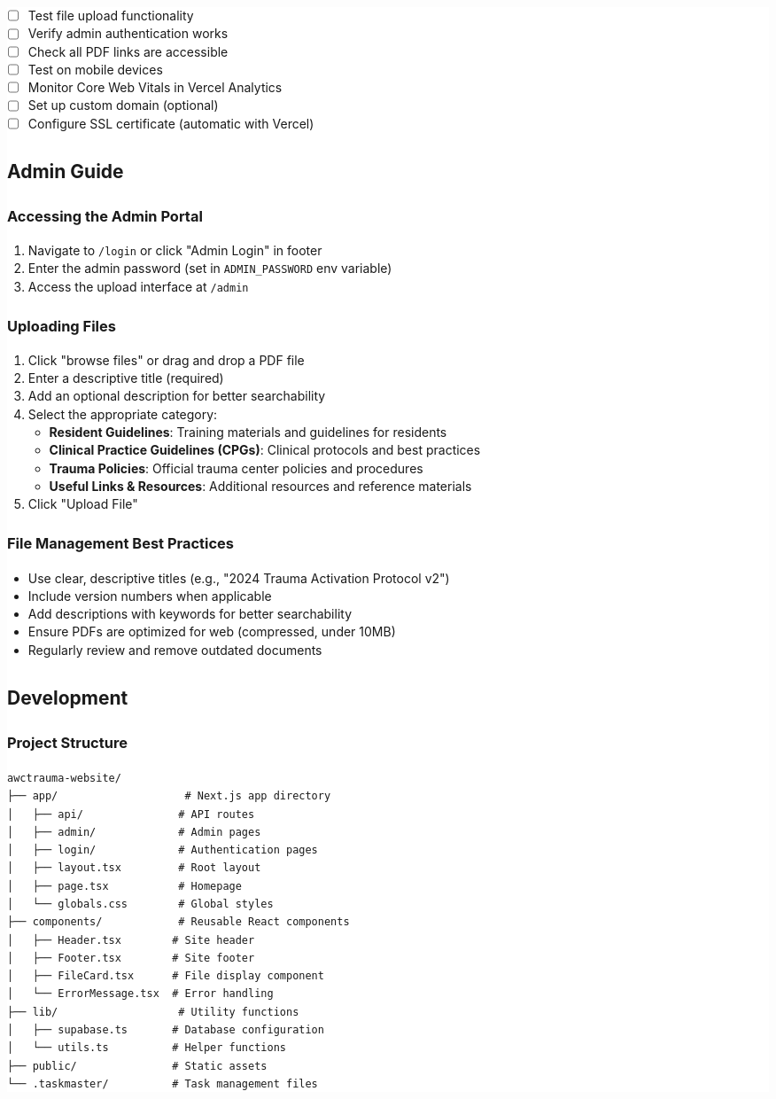 - [ ] Test file upload functionality
- [ ] Verify admin authentication works
- [ ] Check all PDF links are accessible
- [ ] Test on mobile devices
- [ ] Monitor Core Web Vitals in Vercel Analytics
- [ ] Set up custom domain (optional)
- [ ] Configure SSL certificate (automatic with Vercel)

## Admin Guide

### Accessing the Admin Portal

1. Navigate to `/login` or click "Admin Login" in footer
2. Enter the admin password (set in `ADMIN_PASSWORD` env variable)
3. Access the upload interface at `/admin`

### Uploading Files

1. Click "browse files" or drag and drop a PDF file
2. Enter a descriptive title (required)
3. Add an optional description for better searchability
4. Select the appropriate category:
   - **Resident Guidelines**: Training materials and guidelines for residents
   - **Clinical Practice Guidelines (CPGs)**: Clinical protocols and best practices
   - **Trauma Policies**: Official trauma center policies and procedures
   - **Useful Links & Resources**: Additional resources and reference materials
5. Click "Upload File"

### File Management Best Practices

- Use clear, descriptive titles (e.g., "2024 Trauma Activation Protocol v2")
- Include version numbers when applicable
- Add descriptions with keywords for better searchability
- Ensure PDFs are optimized for web (compressed, under 10MB)
- Regularly review and remove outdated documents

## Development

### Project Structure

```
awctrauma-website/
├── app/                    # Next.js app directory
│   ├── api/               # API routes
│   ├── admin/             # Admin pages
│   ├── login/             # Authentication pages
│   ├── layout.tsx         # Root layout
│   ├── page.tsx           # Homepage
│   └── globals.css        # Global styles
├── components/            # Reusable React components
│   ├── Header.tsx        # Site header
│   ├── Footer.tsx        # Site footer
│   ├── FileCard.tsx      # File display component
│   └── ErrorMessage.tsx  # Error handling
├── lib/                   # Utility functions
│   ├── supabase.ts       # Database configuration
│   └── utils.ts          # Helper functions
├── public/               # Static assets
└── .taskmaster/          # Task management files
```
